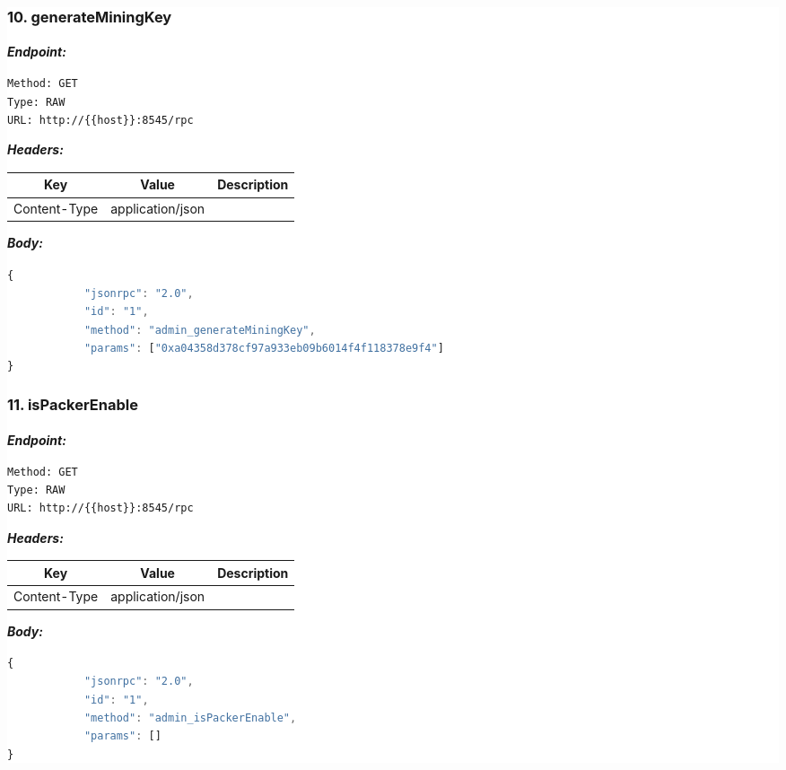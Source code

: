 

### 10. generateMiningKey



***Endpoint:***

```bash
Method: GET
Type: RAW
URL: http://{{host}}:8545/rpc
```


***Headers:***

| Key | Value | Description |
| --- | ------|-------------|
| Content-Type | application/json |  |



***Body:***

```js        
{
            "jsonrpc": "2.0",
            "id": "1",
            "method": "admin_generateMiningKey",
            "params": ["0xa04358d378cf97a933eb09b6014f4f118378e9f4"]
}
```



### 11. isPackerEnable



***Endpoint:***

```bash
Method: GET
Type: RAW
URL: http://{{host}}:8545/rpc
```


***Headers:***

| Key | Value | Description |
| --- | ------|-------------|
| Content-Type | application/json |  |



***Body:***

```js        
{
            "jsonrpc": "2.0",
            "id": "1",
            "method": "admin_isPackerEnable",
            "params": []
}
```
